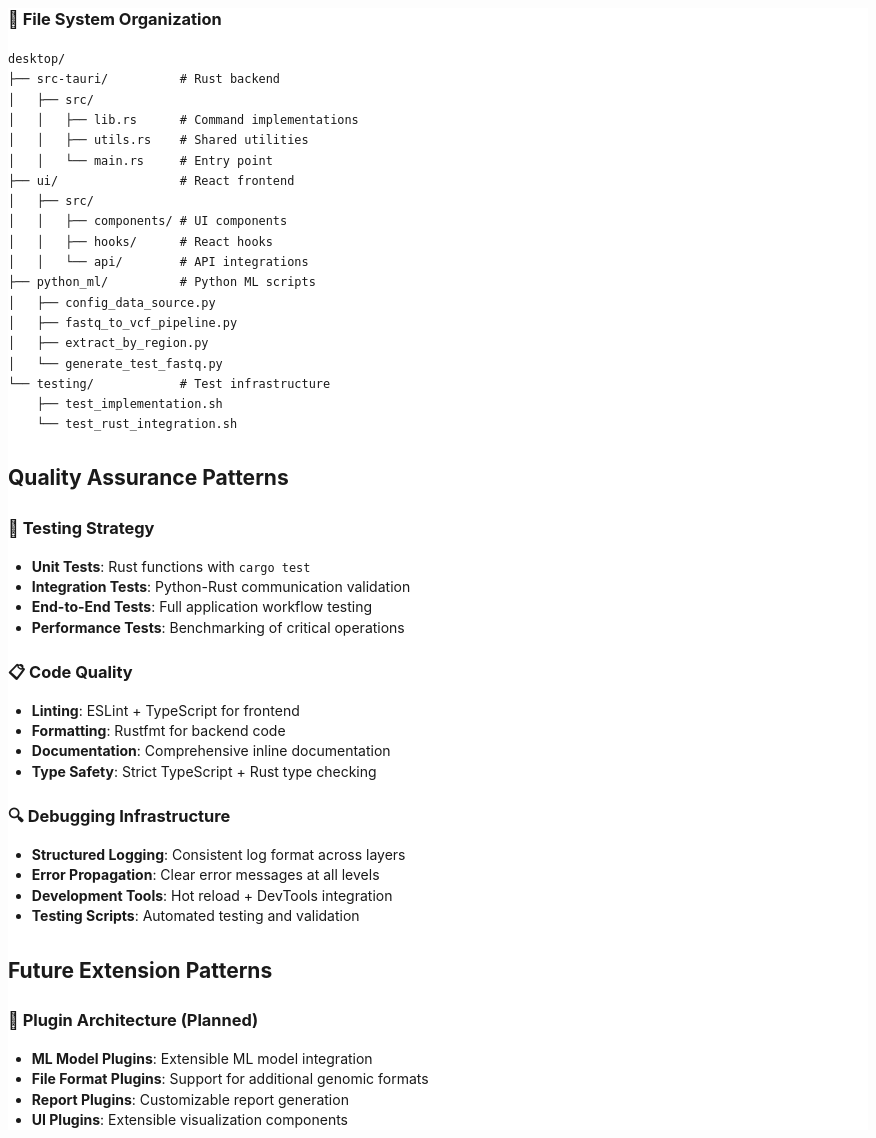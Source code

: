 ### 📁 **File System Organization**
```
desktop/
├── src-tauri/          # Rust backend
│   ├── src/
│   │   ├── lib.rs      # Command implementations
│   │   ├── utils.rs    # Shared utilities
│   │   └── main.rs     # Entry point
├── ui/                 # React frontend
│   ├── src/
│   │   ├── components/ # UI components
│   │   ├── hooks/      # React hooks
│   │   └── api/        # API integrations
├── python_ml/          # Python ML scripts
│   ├── config_data_source.py
│   ├── fastq_to_vcf_pipeline.py
│   ├── extract_by_region.py
│   └── generate_test_fastq.py
└── testing/            # Test infrastructure
    ├── test_implementation.sh
    └── test_rust_integration.sh
```

## Quality Assurance Patterns

### 🧪 **Testing Strategy**
- **Unit Tests**: Rust functions with `cargo test`
- **Integration Tests**: Python-Rust communication validation
- **End-to-End Tests**: Full application workflow testing
- **Performance Tests**: Benchmarking of critical operations

### 📋 **Code Quality**
- **Linting**: ESLint + TypeScript for frontend
- **Formatting**: Rustfmt for backend code
- **Documentation**: Comprehensive inline documentation
- **Type Safety**: Strict TypeScript + Rust type checking

### 🔍 **Debugging Infrastructure**
- **Structured Logging**: Consistent log format across layers
- **Error Propagation**: Clear error messages at all levels
- **Development Tools**: Hot reload + DevTools integration
- **Testing Scripts**: Automated testing and validation

## Future Extension Patterns

### 🔌 **Plugin Architecture (Planned)**
- **ML Model Plugins**: Extensible ML model integration
- **File Format Plugins**: Support for additional genomic formats
- **Report Plugins**: Customizable report generation
- **UI Plugins**: Extensible visualization components
